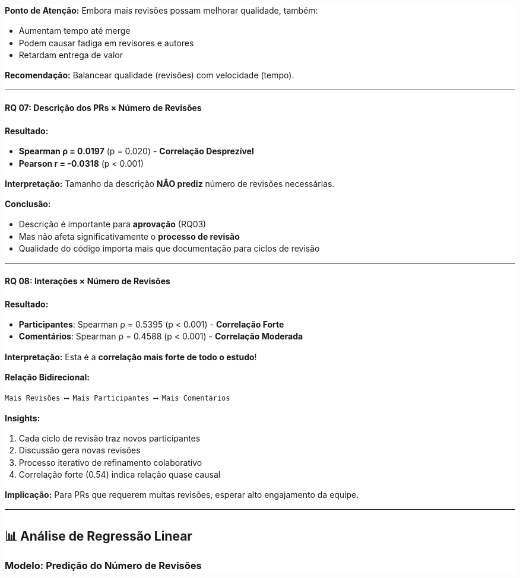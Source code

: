**Ponto de Atenção:** Embora mais revisões possam melhorar qualidade, também:

- Aumentam tempo até merge
- Podem causar fadiga em revisores e autores
- Retardam entrega de valor

**Recomendação:** Balancear qualidade (revisões) com velocidade (tempo).

---

#### **RQ 07: Descrição dos PRs × Número de Revisões**

**Resultado:**

- **Spearman ρ = 0.0197** (p = 0.020) - **Correlação Desprezível**
- **Pearson r = -0.0318** (p < 0.001)

**Interpretação:**
Tamanho da descrição **NÃO prediz** número de revisões necessárias.

**Conclusão:**

- Descrição é importante para **aprovação** (RQ03)
- Mas não afeta significativamente o **processo de revisão**
- Qualidade do código importa mais que documentação para ciclos de revisão

---

#### **RQ 08: Interações × Número de Revisões**

**Resultado:**

- **Participantes**: Spearman ρ = 0.5395 (p < 0.001) - **Correlação Forte**
- **Comentários**: Spearman ρ = 0.4588 (p < 0.001) - **Correlação Moderada**

**Interpretação:**
Esta é a **correlação mais forte de todo o estudo**!

**Relação Bidirecional:**

```
Mais Revisões ⟷ Mais Participantes ⟷ Mais Comentários
```

**Insights:**

1. Cada ciclo de revisão traz novos participantes
2. Discussão gera novas revisões
3. Processo iterativo de refinamento colaborativo
4. Correlação forte (0.54) indica relação quase causal

**Implicação:** Para PRs que requerem muitas revisões, esperar alto engajamento da equipe.

---

## 📊 Análise de Regressão Linear

### Modelo: Predição do Número de Revisões

